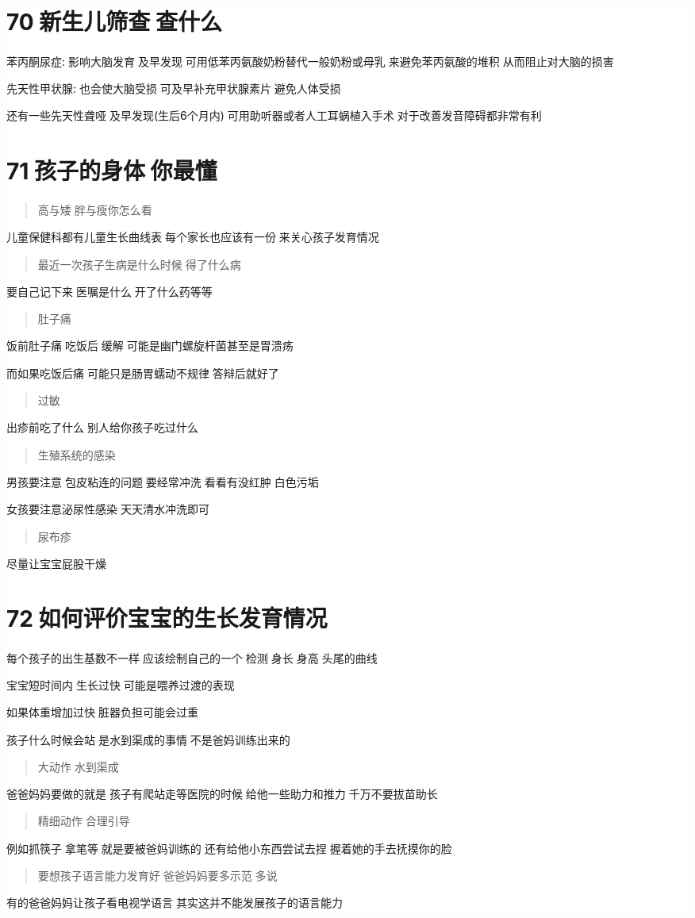 # 70 新生儿筛查 查什么

苯丙酮尿症: 影响大脑发育 及早发现 可用低苯丙氨酸奶粉替代一般奶粉或母乳 来避免苯丙氨酸的堆积 从而阻止对大脑的损害

先天性甲状腺: 也会使大脑受损 可及早补充甲状腺素片 避免人体受损

还有一些先天性聋哑 及早发现(生后6个月内) 可用助听器或者人工耳蜗植入手术 对于改善发音障碍都非常有利

# 71 孩子的身体 你最懂

> 高与矮 胖与瘦你怎么看

儿童保健科都有儿童生长曲线表 每个家长也应该有一份 来关心孩子发育情况

> 最近一次孩子生病是什么时候 得了什么病

要自己记下来 医嘱是什么 开了什么药等等

> 肚子痛

饭前肚子痛 吃饭后 缓解 可能是幽门螺旋杆菌甚至是胃溃疡

而如果吃饭后痛 可能只是肠胃蠕动不规律 答辩后就好了

> 过敏

出疹前吃了什么 别人给你孩子吃过什么

> 生殖系统的感染

男孩要注意 包皮粘连的问题 要经常冲洗 看看有没红肿 白色污垢

女孩要注意泌尿性感染 天天清水冲洗即可

> 尿布疹

尽量让宝宝屁股干燥

# 72 如何评价宝宝的生长发育情况

每个孩子的出生基数不一样 应该绘制自己的一个 检测 身长 身高 头尾的曲线

宝宝短时间内 生长过快 可能是喂养过渡的表现

如果体重增加过快 脏器负担可能会过重

孩子什么时候会站 是水到渠成的事情 不是爸妈训练出来的

> 大动作 水到渠成

爸爸妈妈要做的就是 孩子有爬站走等医院的时候 给他一些助力和推力 千万不要拔苗助长

> 精细动作 合理引导 

例如抓筷子 拿笔等 就是要被爸妈训练的 还有给他小东西尝试去捏 握着她的手去抚摸你的脸

> 要想孩子语言能力发育好 爸爸妈妈要多示范 多说 

有的爸爸妈妈让孩子看电视学语言 其实这并不能发展孩子的语言能力
